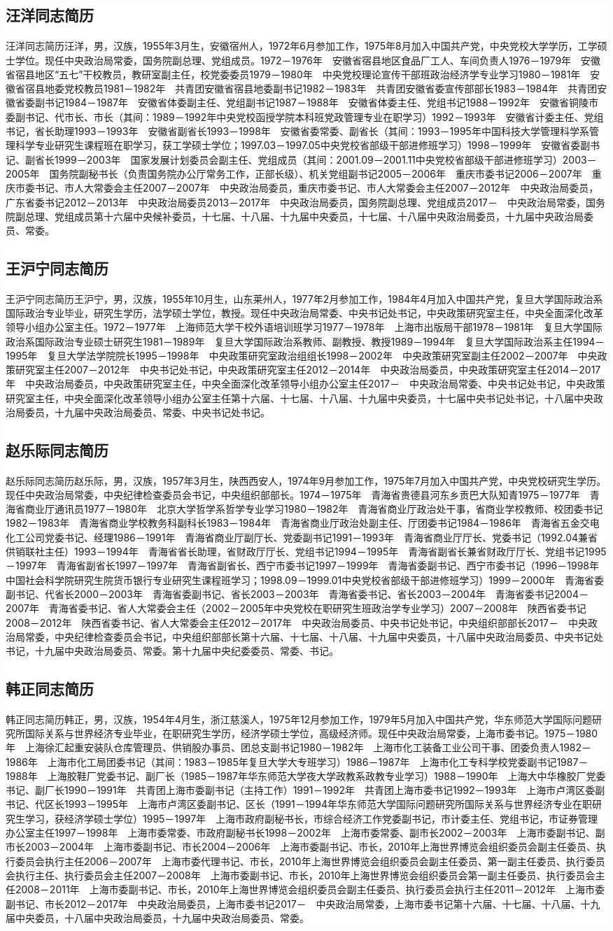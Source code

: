 
## 汪洋同志简历


汪洋同志简历汪洋，男，汉族，1955年3月生，安徽宿州人，1972年6月参加工作，1975年8月加入中国共产党，中央党校大学学历，工学硕士学位。现任中央政治局常委，国务院副总理、党组成员。1972－1976年　安徽省宿县地区食品厂工人、车间负责人1976－1979年　安徽省宿县地区“五七”干校教员，教研室副主任，校党委委员1979－1980年　中央党校理论宣传干部班政治经济学专业学习1980－1981年　安徽省宿县地委党校教员1981－1982年　共青团安徽省宿县地委副书记1982－1983年　共青团安徽省委宣传部部长1983－1984年　共青团安徽省委副书记1984－1987年　安徽省体委副主任、党组副书记1987－1988年　安徽省体委主任、党组书记1988－1992年　安徽省铜陵市委副书记、代市长、市长（其间：1989－1992年中央党校函授学院本科班党政管理专业在职学习）1992－1993年　安徽省计委主任、党组书记，省长助理1993－1993年　安徽省副省长1993－1998年　安徽省委常委、副省长（其间：1993－1995年中国科技大学管理科学系管理科学专业研究生课程班在职学习，获工学硕士学位；1997.03－1997.05中央党校省部级干部进修班学习）1998－1999年　安徽省委副书记、副省长1999－2003年　国家发展计划委员会副主任、党组成员（其间：2001.09－2001.11中央党校省部级干部进修班学习）2003－2005年　国务院副秘书长（负责国务院办公厅常务工作，正部长级）、机关党组副书记2005－2006年　重庆市委书记2006－2007年　重庆市委书记、市人大常委会主任2007－2007年　中央政治局委员，重庆市委书记、市人大常委会主任2007－2012年　中央政治局委员，广东省委书记2012－2013年　中央政治局委员2013－2017年　中央政治局委员，国务院副总理、党组成员2017－　中央政治局常委，国务院副总理、党组成员第十六届中央候补委员，十七届、十八届、十九届中央委员，十七届、十八届中央政治局委员，十九届中央政治局委员、常委。


## 王沪宁同志简历


王沪宁同志简历王沪宁，男，汉族，1955年10月生，山东莱州人，1977年2月参加工作，1984年4月加入中国共产党，复旦大学国际政治系国际政治专业毕业，研究生学历，法学硕士学位，教授。现任中央政治局常委、中央书记处书记，中央政策研究室主任，中央全面深化改革领导小组办公室主任。1972－1977年　上海师范大学干校外语培训班学习1977－1978年　上海市出版局干部1978－1981年　复旦大学国际政治系国际政治专业硕士研究生1981－1989年　复旦大学国际政治系教师、副教授、教授1989－1994年　复旦大学国际政治系主任1994－1995年　复旦大学法学院院长1995－1998年　中央政策研究室政治组组长1998－2002年　中央政策研究室副主任2002－2007年　中央政策研究室主任2007－2012年　中央书记处书记，中央政策研究室主任2012－2014年　中央政治局委员，中央政策研究室主任2014－2017年　中央政治局委员，中央政策研究室主任，中央全面深化改革领导小组办公室主任2017－　中央政治局常委、中央书记处书记，中央政策研究室主任，中央全面深化改革领导小组办公室主任第十六届、十七届、十八届、十九届中央委员，十七届中央书记处书记，十八届中央政治局委员，十九届中央政治局委员、常委、中央书记处书记。


## 赵乐际同志简历


赵乐际同志简历赵乐际，男，汉族，1957年3月生，陕西西安人，1974年9月参加工作，1975年7月加入中国共产党，中央党校研究生学历。现任中央政治局常委，中央纪律检查委员会书记，中央组织部部长。1974－1975年　青海省贵德县河东乡贡巴大队知青1975－1977年　青海省商业厅通讯员1977－1980年　北京大学哲学系哲学专业学习1980－1982年　青海省商业厅政治处干事，省商业学校教师、校团委书记1982－1983年　青海省商业学校教务科副科长1983－1984年　青海省商业厅政治处副主任、厅团委书记1984－1986年　青海省五金交电化工公司党委书记、经理1986－1991年　青海省商业厅副厅长、党委副书记1991－1993年　青海省商业厅厅长、党委书记（1992.04兼省供销联社主任）1993－1994年　青海省省长助理，省财政厅厅长、党组书记1994－1995年　青海省副省长兼省财政厅厅长、党组书记1995－1997年　青海省副省长1997－1997年　青海省副省长、西宁市委书记1997－1999年　青海省委副书记、西宁市委书记（1996－1998年中国社会科学院研究生院货币银行专业研究生课程班学习；1998.09－1999.01中央党校省部级干部进修班学习）1999－2000年　青海省委副书记、代省长2000－2003年　青海省委副书记、省长2003－2003年　青海省委书记、省长2003－2004年　青海省委书记2004－2007年　青海省委书记、省人大常委会主任（2002－2005年中央党校在职研究生班政治学专业学习）2007－2008年　陕西省委书记2008－2012年　陕西省委书记、省人大常委会主任2012－2017年　中央政治局委员、中央书记处书记，中央组织部部长2017－　中央政治局常委，中央纪律检查委员会书记，中央组织部部长第十六届、十七届、十八届、十九届中央委员，十八届中央政治局委员、中央书记处书记，十九届中央政治局委员、常委。第十九届中央纪委委员、常委、书记。


## 韩正同志简历


韩正同志简历韩正，男，汉族，1954年4月生，浙江慈溪人，1975年12月参加工作，1979年5月加入中国共产党，华东师范大学国际问题研究所国际关系与世界经济专业毕业，在职研究生学历，经济学硕士学位，高级经济师。现任中央政治局常委，上海市委书记。1975－1980年　上海徐汇起重安装队仓库管理员、供销股办事员、团总支副书记1980－1982年　上海市化工装备工业公司干事、团委负责人1982－1986年　上海市化工局团委书记（其间：1983－1985年复旦大学大专班学习）1986－1987年　上海市化工专科学校党委副书记1987－1988年　上海胶鞋厂党委书记、副厂长（1985－1987年华东师范大学夜大学政教系政教专业学习）1988－1990年　上海大中华橡胶厂党委书记、副厂长1990－1991年　共青团上海市委副书记（主持工作）1991－1992年　共青团上海市委书记1992－1993年　上海市卢湾区委副书记、代区长1993－1995年　上海市卢湾区委副书记、区长（1991－1994年华东师范大学国际问题研究所国际关系与世界经济专业在职研究生学习，获经济学硕士学位）1995－1997年　上海市政府副秘书长，市综合经济工作党委副书记，市计委主任、党组书记，市证券管理办公室主任1997－1998年　上海市委常委、市政府副秘书长1998－2002年　上海市委常委、副市长2002－2003年　上海市委副书记、副市长2003－2004年　上海市委副书记、市长2004－2006年　上海市委副书记、市长，2010年上海世界博览会组织委员会副主任委员、执行委员会执行主任2006－2007年　上海市委代理书记、市长，2010年上海世界博览会组织委员会副主任委员、第一副主任委员、执行委员会执行主任、执行委员会主任2007－2008年　上海市委副书记、市长，2010年上海世界博览会组织委员会第一副主任委员、执行委员会主任2008－2011年　上海市委副书记、市长，2010年上海世界博览会组织委员会副主任委员、执行委员会执行主任2011－2012年　上海市委副书记、市长2012－2017年　中央政治局委员，上海市委书记2017－　中央政治局常委，上海市委书记第十六届、十七届、十八届、十九届中央委员，十八届中央政治局委员，十九届中央政治局委员、常委。
